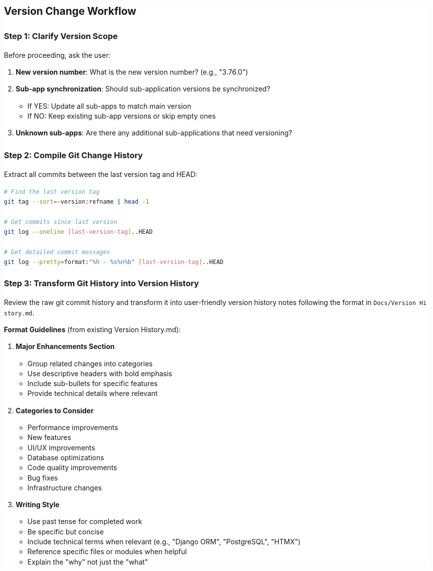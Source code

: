 
## Version Change Workflow

### Step 1: Clarify Version Scope

Before proceeding, ask the user:

1. **New version number**: What is the new version number? (e.g., "3.76.0")

2. **Sub-app synchronization**: Should sub-application versions be synchronized?
   - If YES: Update all sub-apps to match main version
   - If NO: Keep existing sub-app versions or skip empty ones

3. **Unknown sub-apps**: Are there any additional sub-applications that need versioning?

### Step 2: Compile Git Change History

Extract all commits between the last version tag and HEAD:

```bash
# Find the last version tag
git tag --sort=-version:refname | head -1

# Get commits since last version
git log --oneline [last-version-tag]..HEAD

# Get detailed commit messages
git log --pretty=format:"%h - %s%n%b" [last-version-tag]..HEAD
```

### Step 3: Transform Git History into Version History

Review the raw git commit history and transform it into user-friendly version history notes following the format in `Docs/Version History.md`.

**Format Guidelines** (from existing Version History.md):

1. **Major Enhancements Section**
   - Group related changes into categories
   - Use descriptive headers with bold emphasis
   - Include sub-bullets for specific features
   - Provide technical details where relevant

2. **Categories to Consider**
   - Performance improvements
   - New features
   - UI/UX improvements
   - Database optimizations
   - Code quality improvements
   - Bug fixes
   - Infrastructure changes

3. **Writing Style**
   - Use past tense for completed work
   - Be specific but concise
   - Include technical terms when relevant (e.g., "Django ORM", "PostgreSQL", "HTMX")
   - Reference specific files or modules when helpful
   - Explain the "why" not just the "what"
